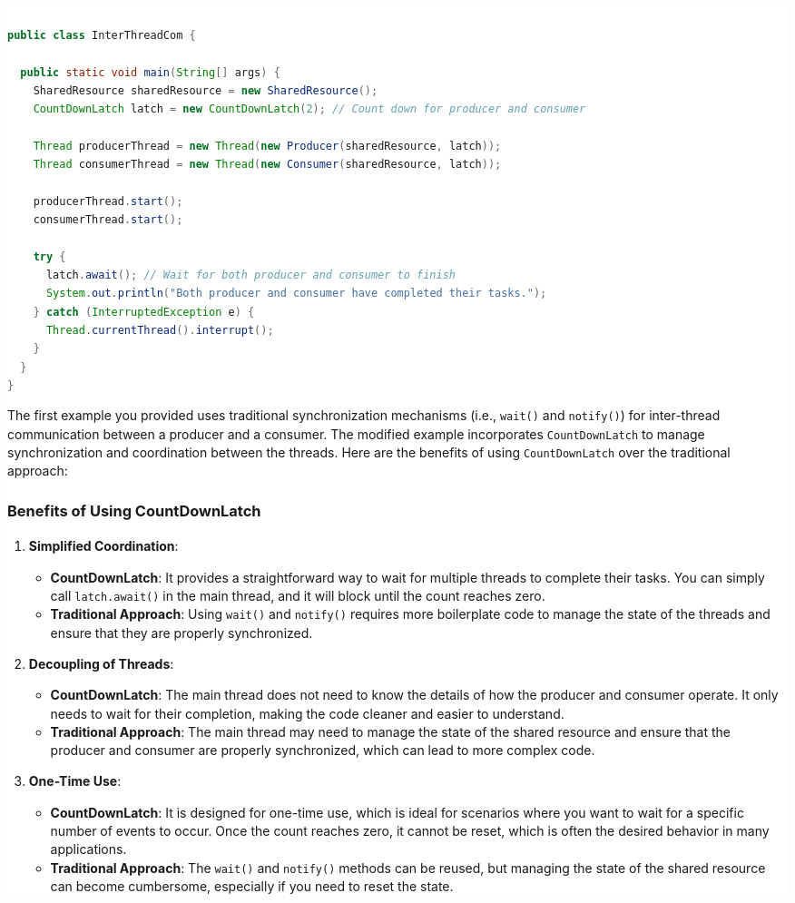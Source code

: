 ```java

public class InterThreadCom {

  public static void main(String[] args) {
    SharedResource sharedResource = new SharedResource();
    CountDownLatch latch = new CountDownLatch(2); // Count down for producer and consumer

    Thread producerThread = new Thread(new Producer(sharedResource, latch));
    Thread consumerThread = new Thread(new Consumer(sharedResource, latch));

    producerThread.start();
    consumerThread.start();

    try {
      latch.await(); // Wait for both producer and consumer to finish
      System.out.println("Both producer and consumer have completed their tasks.");
    } catch (InterruptedException e) {
      Thread.currentThread().interrupt();
    }
  }
}
```

The first example you provided uses traditional synchronization mechanisms (i.e., `wait()`
and `notify()`) for inter-thread communication between a producer and a consumer. The modified
example incorporates `CountDownLatch` to manage synchronization and coordination between the
threads. Here are the benefits of using `CountDownLatch` over the traditional approach:

### Benefits of Using CountDownLatch

1. **Simplified Coordination**:
    - **CountDownLatch**: It provides a straightforward way to wait for multiple threads to complete
      their tasks. You can simply call `latch.await()` in the main thread, and it will block until
      the count reaches zero.
    - **Traditional Approach**: Using `wait()` and `notify()` requires more boilerplate code to
      manage the state of the threads and ensure that they are properly synchronized.

2. **Decoupling of Threads**:
    - **CountDownLatch**: The main thread does not need to know the details of how the producer and
      consumer operate. It only needs to wait for their completion, making the code cleaner and
      easier to understand.
    - **Traditional Approach**: The main thread may need to manage the state of the shared resource
      and ensure that the producer and consumer are properly synchronized, which can lead to more
      complex code.

3. **One-Time Use**:
    - **CountDownLatch**: It is designed for one-time use, which is ideal for scenarios where you
      want to wait for a specific number of events to occur. Once the count reaches zero, it cannot
      be reset, which is often the desired behavior in many applications.
    - **Traditional Approach**: The `wait()` and `notify()` methods can be reused, but managing the
      state of the shared resource can become cumbersome, especially if you need to reset the state.
